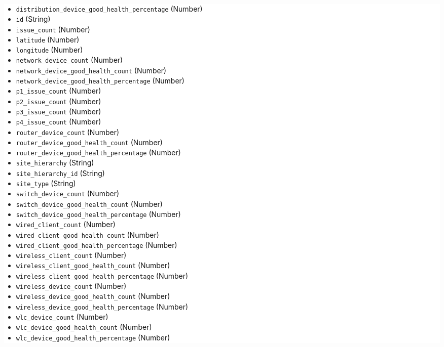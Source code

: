 - `distribution_device_good_health_percentage` (Number)
- `id` (String)
- `issue_count` (Number)
- `latitude` (Number)
- `longitude` (Number)
- `network_device_count` (Number)
- `network_device_good_health_count` (Number)
- `network_device_good_health_percentage` (Number)
- `p1_issue_count` (Number)
- `p2_issue_count` (Number)
- `p3_issue_count` (Number)
- `p4_issue_count` (Number)
- `router_device_count` (Number)
- `router_device_good_health_count` (Number)
- `router_device_good_health_percentage` (Number)
- `site_hierarchy` (String)
- `site_hierarchy_id` (String)
- `site_type` (String)
- `switch_device_count` (Number)
- `switch_device_good_health_count` (Number)
- `switch_device_good_health_percentage` (Number)
- `wired_client_count` (Number)
- `wired_client_good_health_count` (Number)
- `wired_client_good_health_percentage` (Number)
- `wireless_client_count` (Number)
- `wireless_client_good_health_count` (Number)
- `wireless_client_good_health_percentage` (Number)
- `wireless_device_count` (Number)
- `wireless_device_good_health_count` (Number)
- `wireless_device_good_health_percentage` (Number)
- `wlc_device_count` (Number)
- `wlc_device_good_health_count` (Number)
- `wlc_device_good_health_percentage` (Number)
